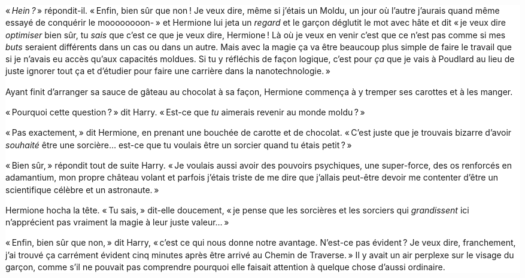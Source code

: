 « *Hein ?* » répondit-il. « Enfin, bien sûr que non ! Je veux dire, même si
j’étais un Moldu, un jour où l’autre j’aurais quand même essayé de
conquérir le moooooooon- » et Hermione lui jeta un *regard* et le garçon
déglutit le mot avec hâte et dit « je veux dire *optimiser* bien sûr, tu
*sais* que c’est ce que je veux dire, Hermione ! Là où je veux en venir
c’est que ce n’est pas comme si mes *buts* seraient différents dans un
cas ou dans un autre. Mais avec la magie ça va être beaucoup plus simple
de faire le travail que si je n’avais eu accès qu’aux capacités moldues.
Si tu y réfléchis de façon logique, c’est pour *ça* que je vais à
Poudlard au lieu de juste ignorer tout ça et d’étudier pour faire une
carrière dans la nanotechnologie. »

Ayant finit d’arranger sa sauce de gâteau au chocolat à sa façon,
Hermione commença à y tremper ses carottes et à les manger.

« Pourquoi cette question ? » dit Harry. « Est-ce que *tu* aimerais revenir
au monde moldu ? »

« Pas exactement, » dit Hermione, en prenant une bouchée de carotte et de
chocolat. « C’est juste que je trouvais bizarre d’avoir *souhaité* être
une sorcière… est-ce que tu voulais être un sorcier quand tu étais
petit ? »

« Bien sûr, » répondit tout de suite Harry. « Je voulais aussi avoir des
pouvoirs psychiques, une super-force, des os renforcés en adamantium,
mon propre château volant et parfois j’étais triste de me dire que
j’allais peut-être devoir me contenter d’être un scientifique célèbre et
un astronaute. »

Hermione hocha la tête. « Tu sais, » dit-elle doucement, « je pense que les
sorcières et les sorciers qui *grandissent* ici n’apprécient pas
vraiment la magie à leur juste valeur… »

« Enfin, bien sûr que non, » dit Harry, « c’est ce qui nous donne notre
avantage. N’est-ce pas évident ? Je veux dire, franchement, j’ai trouvé
ça carrément évident cinq minutes après être arrivé au Chemin de
Traverse. » Il y avait un air perplexe sur le visage du garçon, comme
s’il ne pouvait pas comprendre pourquoi elle faisait attention à quelque
chose d’aussi ordinaire.

